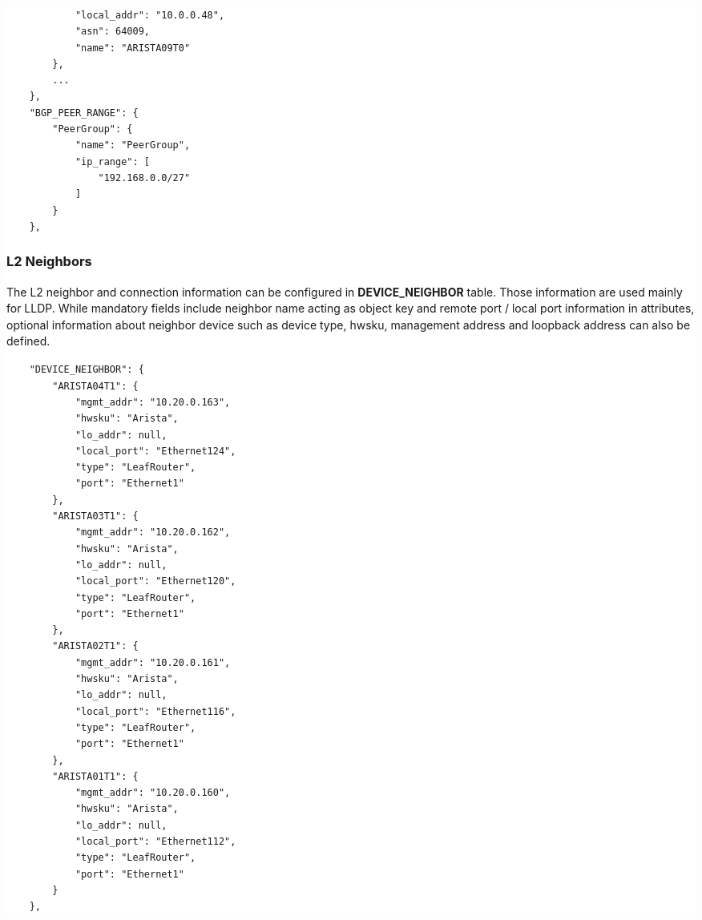 ```
            "local_addr": "10.0.0.48",
            "asn": 64009,
            "name": "ARISTA09T0"
        },
        ...
    },
    "BGP_PEER_RANGE": {
        "PeerGroup": {
            "name": "PeerGroup", 
            "ip_range": [
                "192.168.0.0/27"
            ]
        } 
    }, 
```

### L2 Neighbors
The L2 neighbor and connection information can be configured in **DEVICE_NEIGHBOR** table. Those information are used mainly for LLDP. While mandatory fields include neighbor name acting as object key and remote port / local port information in attributes, optional information about neighbor device such as device type, hwsku, management address and loopback address can also be defined.
 
```
    "DEVICE_NEIGHBOR": {
        "ARISTA04T1": {
            "mgmt_addr": "10.20.0.163", 
            "hwsku": "Arista", 
            "lo_addr": null, 
            "local_port": "Ethernet124", 
            "type": "LeafRouter", 
            "port": "Ethernet1"
        }, 
        "ARISTA03T1": {
            "mgmt_addr": "10.20.0.162", 
            "hwsku": "Arista", 
            "lo_addr": null, 
            "local_port": "Ethernet120", 
            "type": "LeafRouter", 
            "port": "Ethernet1"
        }, 
        "ARISTA02T1": {
            "mgmt_addr": "10.20.0.161", 
            "hwsku": "Arista", 
            "lo_addr": null, 
            "local_port": "Ethernet116", 
            "type": "LeafRouter", 
            "port": "Ethernet1"
        }, 
        "ARISTA01T1": {
            "mgmt_addr": "10.20.0.160", 
            "hwsku": "Arista", 
            "lo_addr": null, 
            "local_port": "Ethernet112", 
            "type": "LeafRouter", 
            "port": "Ethernet1"
        }
    }, 
```
